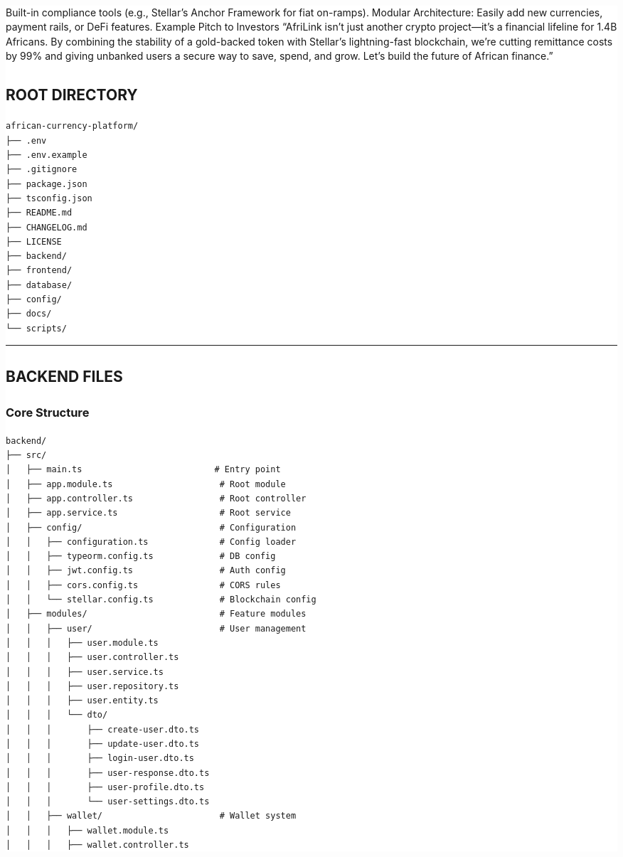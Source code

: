 Built-in compliance tools (e.g., Stellar’s Anchor Framework for fiat on-ramps).
Modular Architecture:
Easily add new currencies, payment rails, or DeFi features.
Example Pitch to Investors
“AfriLink isn’t just another crypto project—it’s a financial lifeline for 1.4B Africans.
By combining the stability of a gold-backed token with Stellar’s lightning-fast blockchain, we’re cutting remittance costs by 99% and giving unbanked users a secure way to save, spend, and grow.
Let’s build the future of African finance.”


## **ROOT DIRECTORY**  
```
african-currency-platform/
├── .env
├── .env.example
├── .gitignore
├── package.json
├── tsconfig.json
├── README.md
├── CHANGELOG.md
├── LICENSE
├── backend/
├── frontend/
├── database/
├── config/
├── docs/
└── scripts/
```

---

## **BACKEND FILES**  
### **Core Structure**  
```
backend/
├── src/
│   ├── main.ts                          # Entry point
│   ├── app.module.ts                     # Root module
│   ├── app.controller.ts                 # Root controller
│   ├── app.service.ts                    # Root service
│   ├── config/                           # Configuration
│   │   ├── configuration.ts              # Config loader
│   │   ├── typeorm.config.ts             # DB config
│   │   ├── jwt.config.ts                 # Auth config
│   │   ├── cors.config.ts                # CORS rules
│   │   └── stellar.config.ts             # Blockchain config
│   ├── modules/                          # Feature modules
│   │   ├── user/                         # User management
│   │   │   ├── user.module.ts
│   │   │   ├── user.controller.ts
│   │   │   ├── user.service.ts
│   │   │   ├── user.repository.ts
│   │   │   ├── user.entity.ts
│   │   │   └── dto/
│   │   │       ├── create-user.dto.ts
│   │   │       ├── update-user.dto.ts
│   │   │       ├── login-user.dto.ts
│   │   │       ├── user-response.dto.ts
│   │   │       ├── user-profile.dto.ts
│   │   │       └── user-settings.dto.ts
│   │   ├── wallet/                       # Wallet system
│   │   │   ├── wallet.module.ts
│   │   │   ├── wallet.controller.ts
```